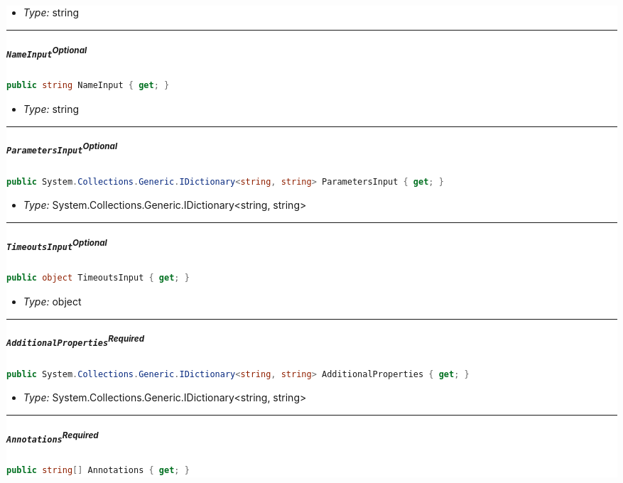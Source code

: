 - *Type:* string

---

##### `NameInput`<sup>Optional</sup> <a name="NameInput" id="@cdktf/provider-azurerm.dataFactoryLinkedServiceOdbc.DataFactoryLinkedServiceOdbc.property.nameInput"></a>

```csharp
public string NameInput { get; }
```

- *Type:* string

---

##### `ParametersInput`<sup>Optional</sup> <a name="ParametersInput" id="@cdktf/provider-azurerm.dataFactoryLinkedServiceOdbc.DataFactoryLinkedServiceOdbc.property.parametersInput"></a>

```csharp
public System.Collections.Generic.IDictionary<string, string> ParametersInput { get; }
```

- *Type:* System.Collections.Generic.IDictionary<string, string>

---

##### `TimeoutsInput`<sup>Optional</sup> <a name="TimeoutsInput" id="@cdktf/provider-azurerm.dataFactoryLinkedServiceOdbc.DataFactoryLinkedServiceOdbc.property.timeoutsInput"></a>

```csharp
public object TimeoutsInput { get; }
```

- *Type:* object

---

##### `AdditionalProperties`<sup>Required</sup> <a name="AdditionalProperties" id="@cdktf/provider-azurerm.dataFactoryLinkedServiceOdbc.DataFactoryLinkedServiceOdbc.property.additionalProperties"></a>

```csharp
public System.Collections.Generic.IDictionary<string, string> AdditionalProperties { get; }
```

- *Type:* System.Collections.Generic.IDictionary<string, string>

---

##### `Annotations`<sup>Required</sup> <a name="Annotations" id="@cdktf/provider-azurerm.dataFactoryLinkedServiceOdbc.DataFactoryLinkedServiceOdbc.property.annotations"></a>

```csharp
public string[] Annotations { get; }
```
